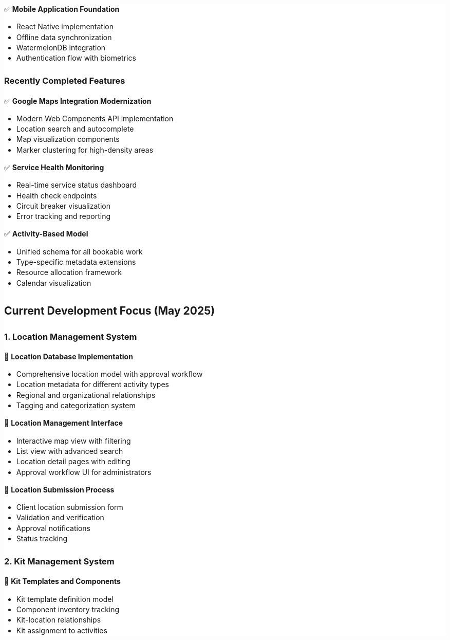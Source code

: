 ✅ **Mobile Application Foundation**
- React Native implementation
- Offline data synchronization
- WatermelonDB integration
- Authentication flow with biometrics

### Recently Completed Features

✅ **Google Maps Integration Modernization**
- Modern Web Components API implementation
- Location search and autocomplete
- Map visualization components
- Marker clustering for high-density areas

✅ **Service Health Monitoring**
- Real-time service status dashboard
- Health check endpoints
- Circuit breaker visualization
- Error tracking and reporting

✅ **Activity-Based Model**
- Unified schema for all bookable work
- Type-specific metadata extensions
- Resource allocation framework
- Calendar visualization

## Current Development Focus (May 2025)

### 1. Location Management System

🔄 **Location Database Implementation**
- Comprehensive location model with approval workflow
- Location metadata for different activity types
- Regional and organizational relationships
- Tagging and categorization system

🔄 **Location Management Interface**
- Interactive map view with filtering
- List view with advanced search
- Location detail pages with editing
- Approval workflow UI for administrators

🔄 **Location Submission Process**
- Client location submission form
- Validation and verification
- Approval notifications
- Status tracking

### 2. Kit Management System

🔄 **Kit Templates and Components**
- Kit template definition model
- Component inventory tracking
- Kit-location relationships
- Kit assignment to activities
